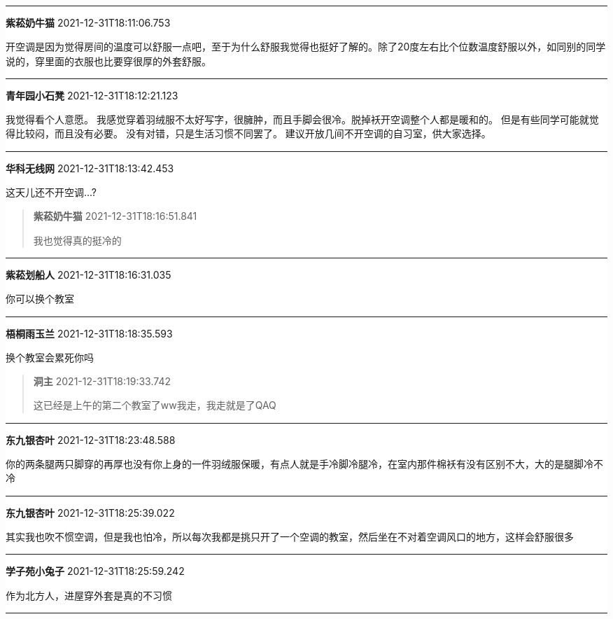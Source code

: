 
---

**紫菘奶牛猫** 2021-12-31T18:11:06.753

开空调是因为觉得房间的温度可以舒服一点吧，至于为什么舒服我觉得也挺好了解的。除了20度左右比个位数温度舒服以外，如同别的同学说的，穿里面的衣服也比要穿很厚的外套舒服。

---

**青年园小石凳** 2021-12-31T18:12:21.123

我觉得看个人意愿。
我感觉穿着羽绒服不太好写字，很臃肿，而且手脚会很冷。脱掉袄开空调整个人都是暖和的。
但是有些同学可能就觉得比较闷，而且没有必要。
没有对错，只是生活习惯不同罢了。
建议开放几间不开空调的自习室，供大家选择。

---

**华科无线网** 2021-12-31T18:13:42.453

这天儿还不开空调...?

> **紫菘奶牛猫** 2021-12-31T18:16:51.841
> 
> 我也觉得真的挺冷的


---

**紫菘划船人** 2021-12-31T18:16:31.035

你可以换个教室

---

**梧桐雨玉兰** 2021-12-31T18:18:35.593

换个教室会累死你吗

> **洞主** 2021-12-31T18:19:33.742
> 
> 这已经是上午的第二个教室了ww我走，我走就是了QAQ


---

**东九银杏叶** 2021-12-31T18:23:48.588

你的两条腿两只脚穿的再厚也没有你上身的一件羽绒服保暖，有点人就是手冷脚冷腿冷，在室内那件棉袄有没有区别不大，大的是腿脚冷不冷

---

**东九银杏叶** 2021-12-31T18:25:39.022

其实我也吹不惯空调，但是我也怕冷，所以每次我都是挑只开了一个空调的教室，然后坐在不对着空调风口的地方，这样会舒服很多

---

**学子苑小兔子** 2021-12-31T18:25:59.242

作为北方人，进屋穿外套是真的不习惯

---